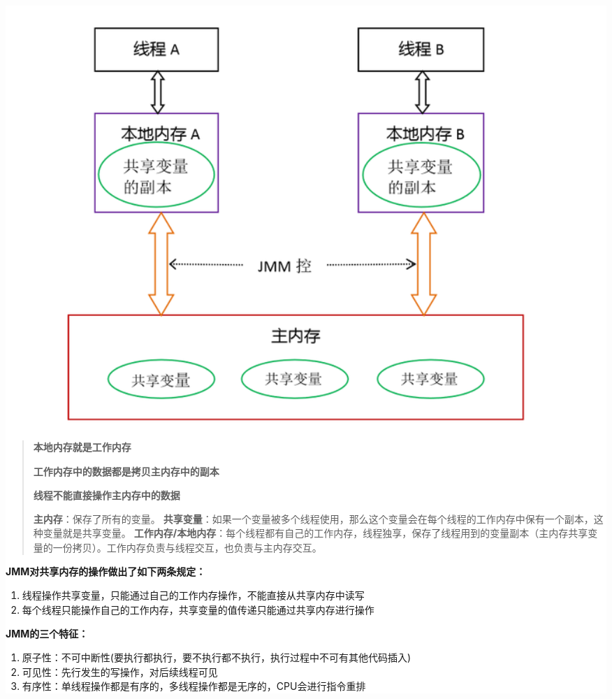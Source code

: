 ![image-20210305153425935](typora-user-images\image-20210305153425935.png)

> **本地内存就是工作内存**
>
> **工作内存中的数据都是拷贝主内存中的副本**
>
> **线程不能直接操作主内存中的数据**
>
> 
>
> **主内存**：保存了所有的变量。
> **共享变量**：如果一个变量被多个线程使用，那么这个变量会在每个线程的工作内存中保有一个副本，这种变量就是共享变量。
> **工作内存/本地内存**：每个线程都有自己的工作内存，线程独享，保存了线程用到的变量副本（主内存共享变量的一份拷贝）。工作内存负责与线程交互，也负责与主内存交互。

**JMM对共享内存的操作做出了如下两条规定：**

1. 线程操作共享变量，只能通过自己的工作内存操作，不能直接从共享内存中读写
2. 每个线程只能操作自己的工作内存，共享变量的值传递只能通过共享内存进行操作

**JMM的三个特征：**

1. 原子性：不可中断性(要执行都执行，要不执行都不执行，执行过程中不可有其他代码插入)
2. 可见性：先行发生的写操作，对后续线程可见
3. 有序性：单线程操作都是有序的，多线程操作都是无序的，CPU会进行指令重排
